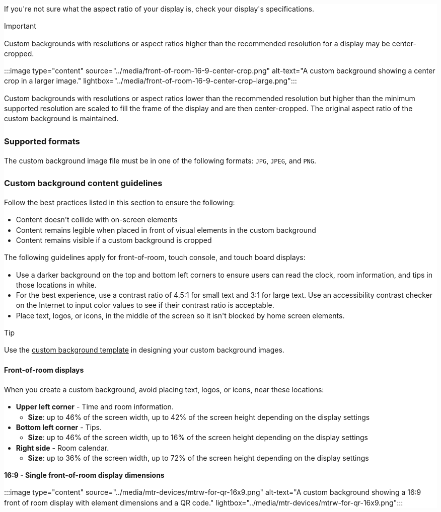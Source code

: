 If you're not sure what the aspect ratio of your display is, check your display's specifications.

> [!IMPORTANT]
> Custom backgrounds with resolutions or aspect ratios higher than the recommended resolution for a display may be center-cropped.
> 
> :::image type="content" source="../media/front-of-room-16-9-center-crop.png" alt-text="A custom background showing a center crop in a larger image." lightbox="../media/front-of-room-16-9-center-crop-large.png":::
>
> Custom backgrounds with resolutions or aspect ratios lower than the recommended resolution but higher than the minimum supported resolution are scaled to fill the frame of the display and are then center-cropped. The original aspect ratio of the custom background is maintained.

### Supported formats 

The custom background image file must be in one of the following formats: `JPG`, `JPEG`, and `PNG`.  

### Custom background content guidelines

Follow the best practices listed in this section to ensure the following:
- Content doesn't collide with on-screen elements
- Content remains legible when placed in front of visual elements in the custom background
- Content remains visible if a custom background is cropped

The following guidelines apply for front-of-room, touch console, and touch board displays:
- Use a darker background on the top and bottom left corners to ensure users can read the clock, room information, and tips in those locations in white.
- For the best experience, use a contrast ratio of 4.5:1 for small text and 3:1 for large text. Use an accessibility contrast checker on the Internet to input color values to see if their contrast ratio is acceptable.
- Place text, logos, or icons, in the middle of the screen so it isn't blocked by home screen elements. 

> [!TIP]
> Use the [custom background template](#custom-background-template) in designing your custom background images. 

#### Front-of-room displays

When you create a custom background, avoid placing text, logos, or icons, near these locations:

- **Upper left corner** - Time and room information.
  - **Size**: up to 46% of the screen width, up to 42% of the screen height depending on the display settings
- **Bottom left corner** - Tips.
  - **Size**: up to 46% of the screen width, up to 16% of the screen height depending on the display settings
- **Right side** - Room calendar.
  - **Size**: up to 36% of the screen width, up to 72% of the screen height depending on the display settings
    
**16:9 - Single front-of-room display dimensions**

:::image type="content" source="../media/mtr-devices/mtrw-for-qr-16x9.png" alt-text="A custom background showing a 16:9 front of room display with element dimensions and a QR code." lightbox="../media/mtr-devices/mtrw-for-qr-16x9.png":::
